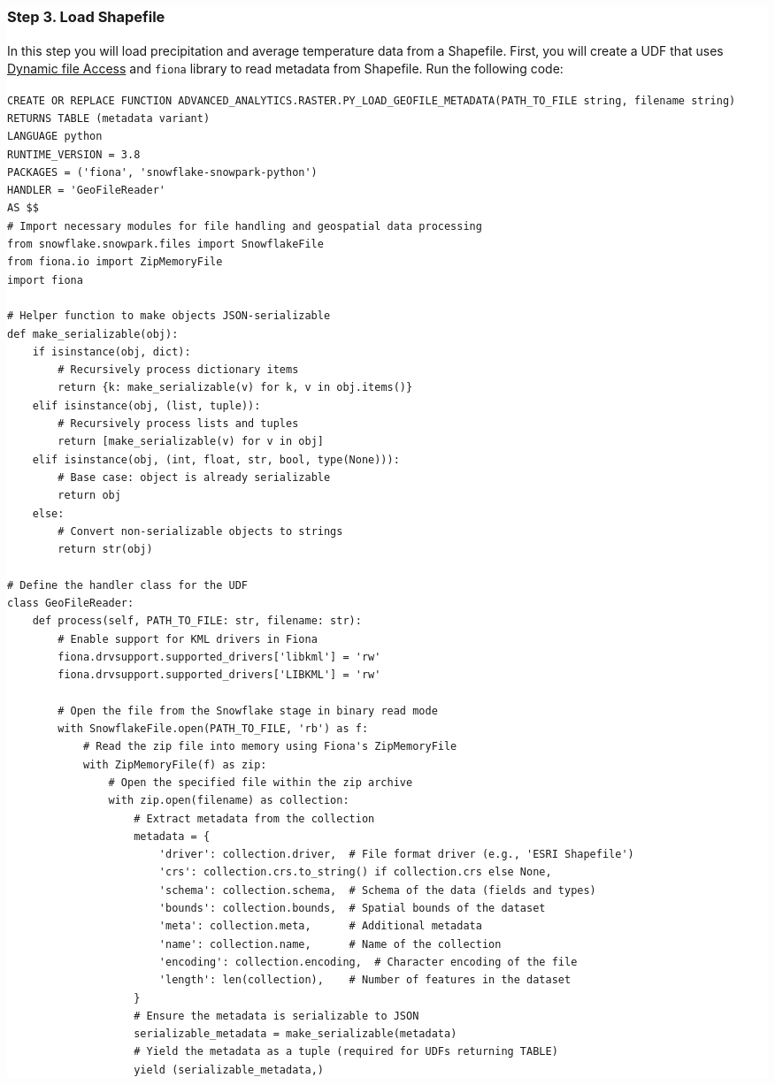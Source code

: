 ### Step 3. Load Shapefile

In this step you will load precipitation and average temperature data from a Shapefile. First, you will create a UDF that uses [Dynamic file Access](https://docs.snowflake.com/en/developer-guide/udf/python/udf-python-examples#reading-a-dynamically-specified-file-with-snowflakefile) and `fiona` library to read metadata from Shapefile. Run the following code:

```
CREATE OR REPLACE FUNCTION ADVANCED_ANALYTICS.RASTER.PY_LOAD_GEOFILE_METADATA(PATH_TO_FILE string, filename string)
RETURNS TABLE (metadata variant)
LANGUAGE python
RUNTIME_VERSION = 3.8
PACKAGES = ('fiona', 'snowflake-snowpark-python')
HANDLER = 'GeoFileReader'
AS $$
# Import necessary modules for file handling and geospatial data processing
from snowflake.snowpark.files import SnowflakeFile
from fiona.io import ZipMemoryFile
import fiona

# Helper function to make objects JSON-serializable
def make_serializable(obj):
    if isinstance(obj, dict):
        # Recursively process dictionary items
        return {k: make_serializable(v) for k, v in obj.items()}
    elif isinstance(obj, (list, tuple)):
        # Recursively process lists and tuples
        return [make_serializable(v) for v in obj]
    elif isinstance(obj, (int, float, str, bool, type(None))):
        # Base case: object is already serializable
        return obj
    else:
        # Convert non-serializable objects to strings
        return str(obj)

# Define the handler class for the UDF
class GeoFileReader:
    def process(self, PATH_TO_FILE: str, filename: str):
        # Enable support for KML drivers in Fiona
        fiona.drvsupport.supported_drivers['libkml'] = 'rw'
        fiona.drvsupport.supported_drivers['LIBKML'] = 'rw'

        # Open the file from the Snowflake stage in binary read mode
        with SnowflakeFile.open(PATH_TO_FILE, 'rb') as f:
            # Read the zip file into memory using Fiona's ZipMemoryFile
            with ZipMemoryFile(f) as zip:
                # Open the specified file within the zip archive
                with zip.open(filename) as collection:
                    # Extract metadata from the collection
                    metadata = {
                        'driver': collection.driver,  # File format driver (e.g., 'ESRI Shapefile')
                        'crs': collection.crs.to_string() if collection.crs else None,  
                        'schema': collection.schema,  # Schema of the data (fields and types)
                        'bounds': collection.bounds,  # Spatial bounds of the dataset
                        'meta': collection.meta,      # Additional metadata
                        'name': collection.name,      # Name of the collection
                        'encoding': collection.encoding,  # Character encoding of the file
                        'length': len(collection),    # Number of features in the dataset
                    }
                    # Ensure the metadata is serializable to JSON
                    serializable_metadata = make_serializable(metadata)
                    # Yield the metadata as a tuple (required for UDFs returning TABLE)
                    yield (serializable_metadata,)
```